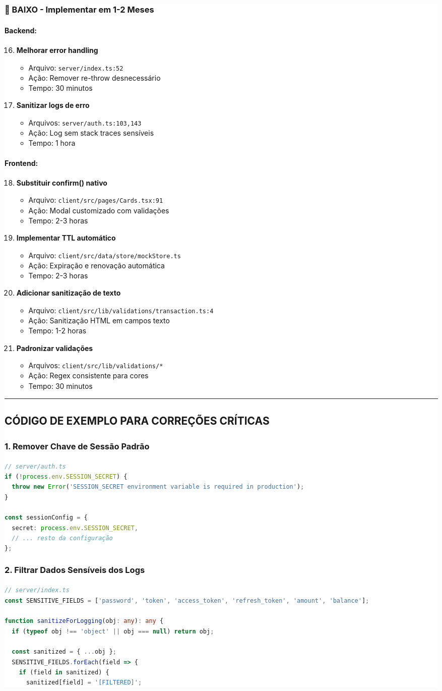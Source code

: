 ### **📝 BAIXO - Implementar em 1-2 Meses**

#### **Backend:**
16. **Melhorar error handling**
    - Arquivo: `server/index.ts:52`
    - Ação: Remover re-throw desnecessário
    - Tempo: 30 minutos

17. **Sanitizar logs de erro**
    - Arquivos: `server/auth.ts:103,143`
    - Ação: Log sem stack traces sensíveis
    - Tempo: 1 hora

#### **Frontend:**
18. **Substituir confirm() nativo**
    - Arquivo: `client/src/pages/Cards.tsx:91`
    - Ação: Modal customizado com validações
    - Tempo: 2-3 horas

19. **Implementar TTL automático**
    - Arquivo: `client/src/data/store/mockStore.ts`
    - Ação: Expiração e renovação automática
    - Tempo: 2-3 horas

20. **Adicionar sanitização de texto**
    - Arquivo: `client/src/lib/validations/transaction.ts:4`
    - Ação: Sanitização HTML em campos texto
    - Tempo: 1-2 horas

21. **Padronizar validações**
    - Arquivos: `client/src/lib/validations/*`
    - Ação: Regex consistente para cores
    - Tempo: 30 minutos

---

## **CÓDIGO DE EXEMPLO PARA CORREÇÕES CRÍTICAS**

### **1. Remover Chave de Sessão Padrão**
```typescript
// server/auth.ts
if (!process.env.SESSION_SECRET) {
  throw new Error('SESSION_SECRET environment variable is required in production');
}

const sessionConfig = {
  secret: process.env.SESSION_SECRET,
  // ... resto da configuração
};
```

### **2. Filtrar Dados Sensíveis dos Logs**
```typescript
// server/index.ts
const SENSITIVE_FIELDS = ['password', 'token', 'access_token', 'refresh_token', 'amount', 'balance'];

function sanitizeForLogging(obj: any): any {
  if (typeof obj !== 'object' || obj === null) return obj;
  
  const sanitized = { ...obj };
  SENSITIVE_FIELDS.forEach(field => {
    if (field in sanitized) {
      sanitized[field] = '[FILTERED]';
```